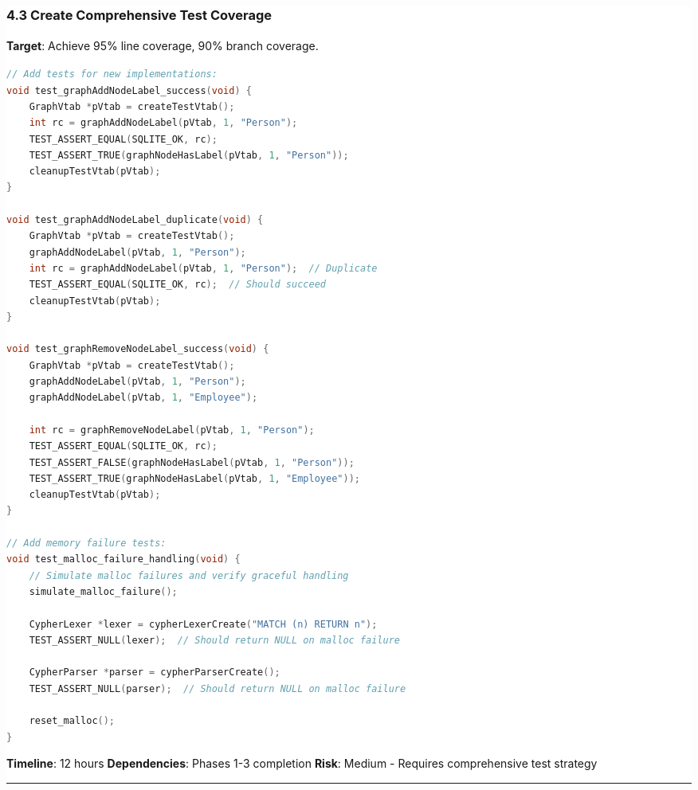 ### **4.3 Create Comprehensive Test Coverage**

**Target**: Achieve 95% line coverage, 90% branch coverage.

```c
// Add tests for new implementations:
void test_graphAddNodeLabel_success(void) {
    GraphVtab *pVtab = createTestVtab();
    int rc = graphAddNodeLabel(pVtab, 1, "Person");
    TEST_ASSERT_EQUAL(SQLITE_OK, rc);
    TEST_ASSERT_TRUE(graphNodeHasLabel(pVtab, 1, "Person"));
    cleanupTestVtab(pVtab);
}

void test_graphAddNodeLabel_duplicate(void) {
    GraphVtab *pVtab = createTestVtab();
    graphAddNodeLabel(pVtab, 1, "Person");
    int rc = graphAddNodeLabel(pVtab, 1, "Person");  // Duplicate
    TEST_ASSERT_EQUAL(SQLITE_OK, rc);  // Should succeed
    cleanupTestVtab(pVtab);
}

void test_graphRemoveNodeLabel_success(void) {
    GraphVtab *pVtab = createTestVtab();
    graphAddNodeLabel(pVtab, 1, "Person");
    graphAddNodeLabel(pVtab, 1, "Employee");
    
    int rc = graphRemoveNodeLabel(pVtab, 1, "Person");
    TEST_ASSERT_EQUAL(SQLITE_OK, rc);
    TEST_ASSERT_FALSE(graphNodeHasLabel(pVtab, 1, "Person"));
    TEST_ASSERT_TRUE(graphNodeHasLabel(pVtab, 1, "Employee"));
    cleanupTestVtab(pVtab);
}

// Add memory failure tests:
void test_malloc_failure_handling(void) {
    // Simulate malloc failures and verify graceful handling
    simulate_malloc_failure();
    
    CypherLexer *lexer = cypherLexerCreate("MATCH (n) RETURN n");
    TEST_ASSERT_NULL(lexer);  // Should return NULL on malloc failure
    
    CypherParser *parser = cypherParserCreate();
    TEST_ASSERT_NULL(parser);  // Should return NULL on malloc failure
    
    reset_malloc();
}
```

**Timeline**: 12 hours
**Dependencies**: Phases 1-3 completion
**Risk**: Medium - Requires comprehensive test strategy

---